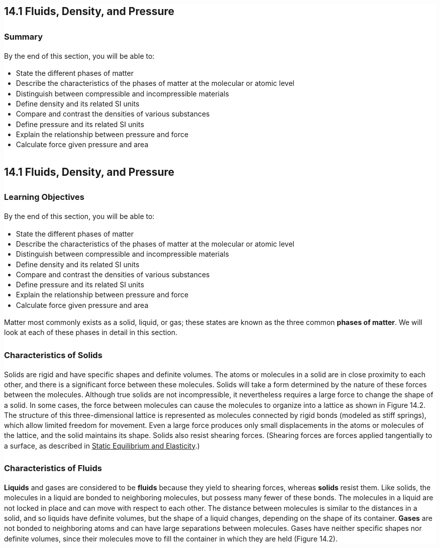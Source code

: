 ##  14.1 Fluids, Density, and Pressure 

### Summary

By the end of this section, you will be able to: 

  - State the different phases of matter
  - Describe the characteristics of the phases of matter at the molecular or atomic level
  - Distinguish between compressible and incompressible materials
  - Define density and its related SI units
  - Compare and contrast the densities of various substances
  - Define pressure and its related SI units
  - Explain the relationship between pressure and force
  - Calculate force given pressure and area

## 14.1 Fluids, Density, and Pressure

### Learning Objectives

By the end of this section, you will be able to: 

  - State the different phases of matter
  - Describe the characteristics of the phases of matter at the molecular or atomic level
  - Distinguish between compressible and incompressible materials
  - Define density and its related SI units
  - Compare and contrast the densities of various substances
  - Define pressure and its related SI units
  - Explain the relationship between pressure and force
  - Calculate force given pressure and area

Matter most commonly exists as a solid, liquid, or gas; these states are known as the three common **phases of matter**. We will look at each of these phases in detail in this section.

### Characteristics of Solids

Solids are rigid and have specific shapes and definite volumes. The atoms or molecules in a solid are in close proximity to each other, and there is a significant force between these molecules. Solids will take a form determined by the nature of these forces between the molecules. Although true solids are not incompressible, it nevertheless requires a large force to change the shape of a solid. In some cases, the force between molecules can cause the molecules to organize into a lattice as shown in Figure 14.2. The structure of this three-dimensional lattice is represented as molecules connected by rigid bonds (modeled as stiff springs), which allow limited freedom for movement. Even a large force produces only small displacements in the atoms or molecules of the lattice, and the solid maintains its shape. Solids also resist shearing forces. (Shearing forces are forces applied tangentially to a surface, as described in [Static Equilibrium and Elasticity][1].)

### Characteristics of Fluids

**Liquids** and gases are considered to be **fluids** because they yield to shearing forces, whereas **solids** resist them. Like solids, the molecules in a liquid are bonded to neighboring molecules, but possess many fewer of these bonds. The molecules in a liquid are not locked in place and can move with respect to each other. The distance between molecules is similar to the distances in a solid, and so liquids have definite volumes, but the shape of a liquid changes, depending on the shape of its container. **Gases** are not bonded to neighboring atoms and can have large separations between molecules. Gases have neither specific shapes nor definite volumes, since their molecules move to fill the container in which they are held (Figure 14.2).


   [1]: /contents/d50f6e32-0fda-46ef-a362-9bd36ca7c97d@11.28:f7412ed5-63d9-46f2-a1b3-1ce65514f644@6
   [2]: https://cnx.org/resources/072509312983c51d189605198f1897684966f789
   [3]: https://cnx.org/resources/712245877ab3abdcd6bd019333d5bcff08b8aeed
   [4]: https://cnx.org/resources/5379e17b7814e480c56347941b75020d84b8396c
   [5]: https://cnx.org/resources/f61c7b37e2188f52e763f90e969cd7a8c921b9d4
   [6]: https://cnx.org/resources/7d5fb9a856cb5ad9a127815ba824c757170e348a
   [7]: https://cnx.org/resources/1ecaf9a2b75a76bb1d0c8ac74b158248b4a35e76
   [8]: https://cnx.org/resources/bdb7b78b0285a91fef5c0325050db783cef56282
   [9]: https://cnx.org/resources/653b70abb80d6f59faa20c643073598dd8671352
   [10]: https://cnx.org/resources/07f14c75ae558a0c81d7a1c89ac657714d72a0d3
   [11]: https://cnx.org/resources/d052dd394fdc46bf5a3fbecb3a0a502b0d12e19d
   [12]: https://cnx.org/resources/e482a00e699ae7dfe2d8fe76fa1e5d9c8c18871a